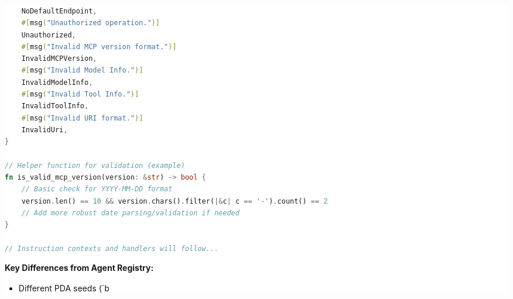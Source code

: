 ```rust
    NoDefaultEndpoint,
    #[msg("Unauthorized operation.")]
    Unauthorized,
    #[msg("Invalid MCP version format.")]
    InvalidMCPVersion,
    #[msg("Invalid Model Info.")]
    InvalidModelInfo,
    #[msg("Invalid Tool Info.")]
    InvalidToolInfo,
    #[msg("Invalid URI format.")]
    InvalidUri,
}

// Helper function for validation (example)
fn is_valid_mcp_version(version: &str) -> bool {
    // Basic check for YYYY-MM-DD format
    version.len() == 10 && version.chars().filter(|&c| c == '-').count() == 2
    // Add more robust date parsing/validation if needed
}

// Instruction contexts and handlers will follow...
```

**Key Differences from Agent Registry:**

-   Different PDA seeds (`b
